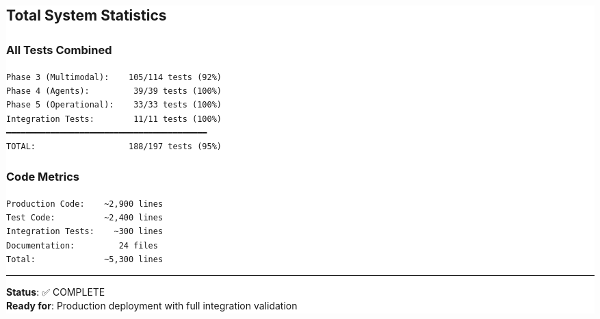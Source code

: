 ## Total System Statistics

### All Tests Combined

```
Phase 3 (Multimodal):    105/114 tests (92%)
Phase 4 (Agents):         39/39 tests (100%)
Phase 5 (Operational):    33/33 tests (100%)
Integration Tests:        11/11 tests (100%)
━━━━━━━━━━━━━━━━━━━━━━━━━━━━━━━━━━━━━━━━━
TOTAL:                   188/197 tests (95%)
```

### Code Metrics

```
Production Code:    ~2,900 lines
Test Code:          ~2,400 lines
Integration Tests:    ~300 lines
Documentation:         24 files
Total:              ~5,300 lines
```

---

**Status**: ✅ COMPLETE  
**Ready for**: Production deployment with full integration validation

